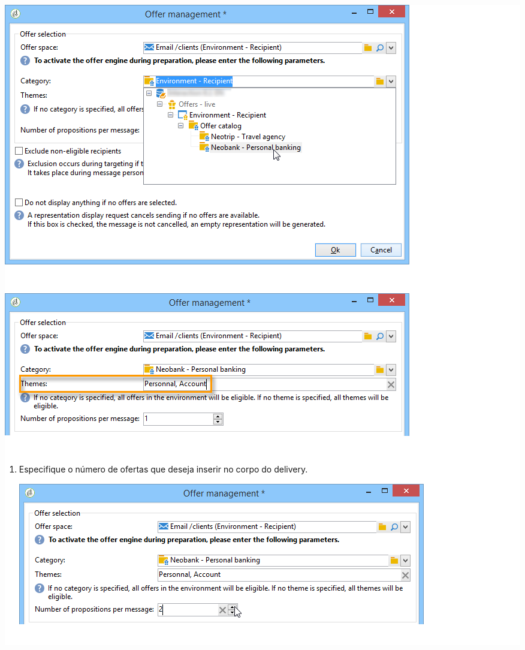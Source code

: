    ![](assets/offer_delivery_003.png)

   ![](assets/offer_delivery_004.png)

1. Especifique o número de ofertas que deseja inserir no corpo do delivery.

   ![](assets/offer_delivery_005.png)
